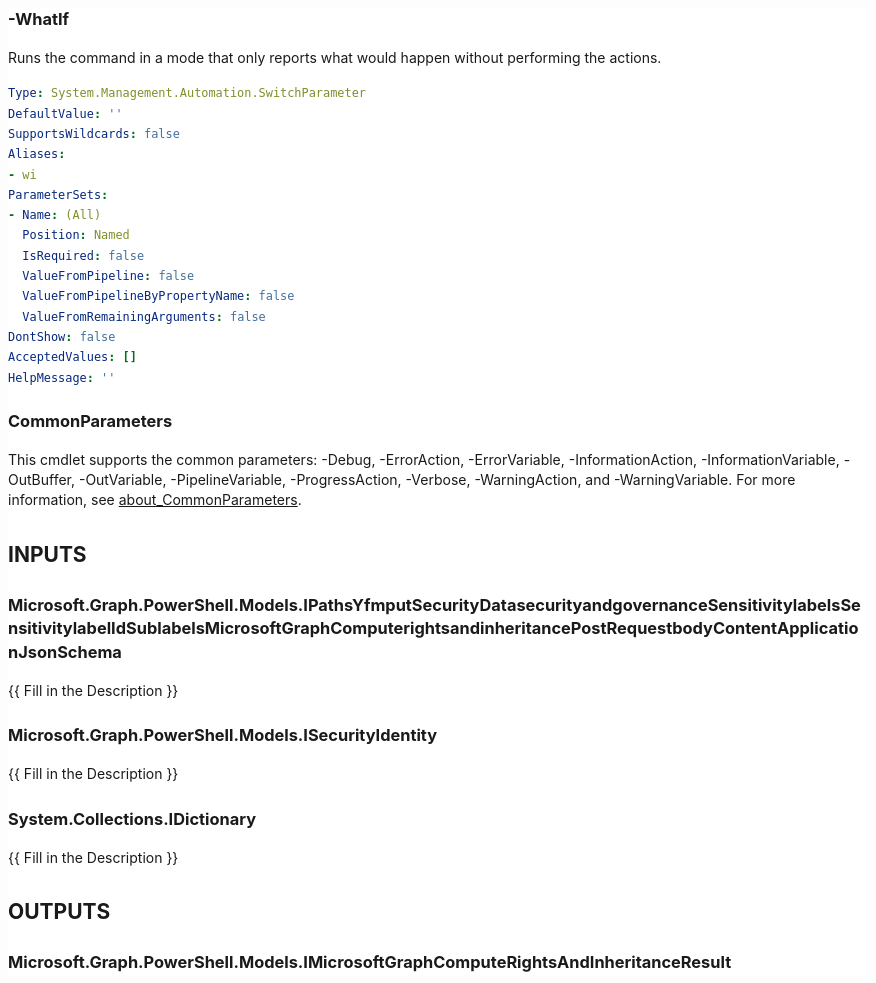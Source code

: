 ### -WhatIf

Runs the command in a mode that only reports what would happen without performing the actions.

```yaml
Type: System.Management.Automation.SwitchParameter
DefaultValue: ''
SupportsWildcards: false
Aliases:
- wi
ParameterSets:
- Name: (All)
  Position: Named
  IsRequired: false
  ValueFromPipeline: false
  ValueFromPipelineByPropertyName: false
  ValueFromRemainingArguments: false
DontShow: false
AcceptedValues: []
HelpMessage: ''
```

### CommonParameters

This cmdlet supports the common parameters: -Debug, -ErrorAction, -ErrorVariable,
-InformationAction, -InformationVariable, -OutBuffer, -OutVariable, -PipelineVariable,
-ProgressAction, -Verbose, -WarningAction, and -WarningVariable. For more information, see
[about_CommonParameters](https://go.microsoft.com/fwlink/?LinkID=113216).

## INPUTS

### Microsoft.Graph.PowerShell.Models.IPathsYfmputSecurityDatasecurityandgovernanceSensitivitylabelsSensitivitylabelIdSublabelsMicrosoftGraphComputerightsandinheritancePostRequestbodyContentApplicationJsonSchema

{{ Fill in the Description }}

### Microsoft.Graph.PowerShell.Models.ISecurityIdentity

{{ Fill in the Description }}

### System.Collections.IDictionary

{{ Fill in the Description }}

## OUTPUTS

### Microsoft.Graph.PowerShell.Models.IMicrosoftGraphComputeRightsAndInheritanceResult
